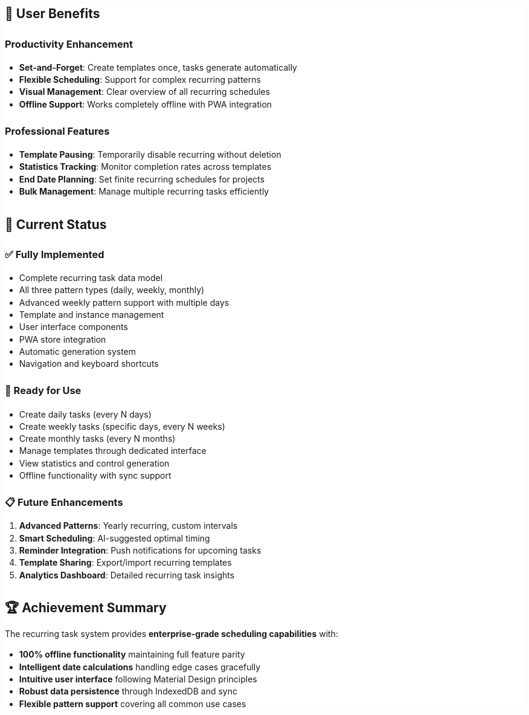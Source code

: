 ## 🎯 User Benefits

### Productivity Enhancement
- **Set-and-Forget**: Create templates once, tasks generate automatically
- **Flexible Scheduling**: Support for complex recurring patterns
- **Visual Management**: Clear overview of all recurring schedules
- **Offline Support**: Works completely offline with PWA integration

### Professional Features
- **Template Pausing**: Temporarily disable recurring without deletion
- **Statistics Tracking**: Monitor completion rates across templates
- **End Date Planning**: Set finite recurring schedules for projects
- **Bulk Management**: Manage multiple recurring tasks efficiently

## 🚦 Current Status

### ✅ Fully Implemented
- Complete recurring task data model
- All three pattern types (daily, weekly, monthly)
- Advanced weekly pattern support with multiple days
- Template and instance management
- User interface components
- PWA store integration
- Automatic generation system
- Navigation and keyboard shortcuts

### 🔄 Ready for Use
- Create daily tasks (every N days)
- Create weekly tasks (specific days, every N weeks)
- Create monthly tasks (every N months)
- Manage templates through dedicated interface
- View statistics and control generation
- Offline functionality with sync support

### 📋 Future Enhancements
1. **Advanced Patterns**: Yearly recurring, custom intervals
2. **Smart Scheduling**: AI-suggested optimal timing
3. **Reminder Integration**: Push notifications for upcoming tasks
4. **Template Sharing**: Export/import recurring templates
5. **Analytics Dashboard**: Detailed recurring task insights

## 🏆 Achievement Summary

The recurring task system provides **enterprise-grade scheduling capabilities** with:
- **100% offline functionality** maintaining full feature parity
- **Intelligent date calculations** handling edge cases gracefully
- **Intuitive user interface** following Material Design principles
- **Robust data persistence** through IndexedDB and sync
- **Flexible pattern support** covering all common use cases
